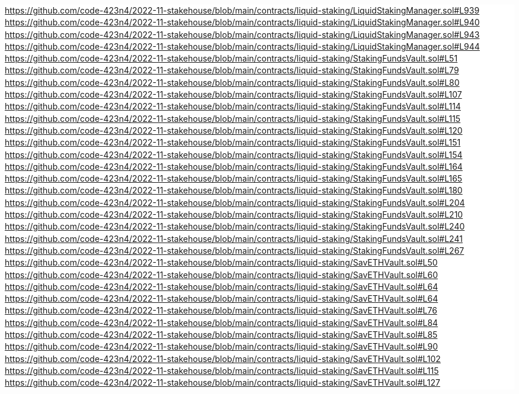 https://github.com/code-423n4/2022-11-stakehouse/blob/main/contracts/liquid-staking/LiquidStakingManager.sol#L939
https://github.com/code-423n4/2022-11-stakehouse/blob/main/contracts/liquid-staking/LiquidStakingManager.sol#L940
https://github.com/code-423n4/2022-11-stakehouse/blob/main/contracts/liquid-staking/LiquidStakingManager.sol#L943
https://github.com/code-423n4/2022-11-stakehouse/blob/main/contracts/liquid-staking/LiquidStakingManager.sol#L944
https://github.com/code-423n4/2022-11-stakehouse/blob/main/contracts/liquid-staking/StakingFundsVault.sol#L51
https://github.com/code-423n4/2022-11-stakehouse/blob/main/contracts/liquid-staking/StakingFundsVault.sol#L79
https://github.com/code-423n4/2022-11-stakehouse/blob/main/contracts/liquid-staking/StakingFundsVault.sol#L80
https://github.com/code-423n4/2022-11-stakehouse/blob/main/contracts/liquid-staking/StakingFundsVault.sol#L107
https://github.com/code-423n4/2022-11-stakehouse/blob/main/contracts/liquid-staking/StakingFundsVault.sol#L114
https://github.com/code-423n4/2022-11-stakehouse/blob/main/contracts/liquid-staking/StakingFundsVault.sol#L115
https://github.com/code-423n4/2022-11-stakehouse/blob/main/contracts/liquid-staking/StakingFundsVault.sol#L120
https://github.com/code-423n4/2022-11-stakehouse/blob/main/contracts/liquid-staking/StakingFundsVault.sol#L151
https://github.com/code-423n4/2022-11-stakehouse/blob/main/contracts/liquid-staking/StakingFundsVault.sol#L154
https://github.com/code-423n4/2022-11-stakehouse/blob/main/contracts/liquid-staking/StakingFundsVault.sol#L164
https://github.com/code-423n4/2022-11-stakehouse/blob/main/contracts/liquid-staking/StakingFundsVault.sol#L165
https://github.com/code-423n4/2022-11-stakehouse/blob/main/contracts/liquid-staking/StakingFundsVault.sol#L180
https://github.com/code-423n4/2022-11-stakehouse/blob/main/contracts/liquid-staking/StakingFundsVault.sol#L204
https://github.com/code-423n4/2022-11-stakehouse/blob/main/contracts/liquid-staking/StakingFundsVault.sol#L210
https://github.com/code-423n4/2022-11-stakehouse/blob/main/contracts/liquid-staking/StakingFundsVault.sol#L240
https://github.com/code-423n4/2022-11-stakehouse/blob/main/contracts/liquid-staking/StakingFundsVault.sol#L241
https://github.com/code-423n4/2022-11-stakehouse/blob/main/contracts/liquid-staking/StakingFundsVault.sol#L267
https://github.com/code-423n4/2022-11-stakehouse/blob/main/contracts/liquid-staking/SavETHVault.sol#L50
https://github.com/code-423n4/2022-11-stakehouse/blob/main/contracts/liquid-staking/SavETHVault.sol#L60
https://github.com/code-423n4/2022-11-stakehouse/blob/main/contracts/liquid-staking/SavETHVault.sol#L64
https://github.com/code-423n4/2022-11-stakehouse/blob/main/contracts/liquid-staking/SavETHVault.sol#L64
https://github.com/code-423n4/2022-11-stakehouse/blob/main/contracts/liquid-staking/SavETHVault.sol#L76
https://github.com/code-423n4/2022-11-stakehouse/blob/main/contracts/liquid-staking/SavETHVault.sol#L84
https://github.com/code-423n4/2022-11-stakehouse/blob/main/contracts/liquid-staking/SavETHVault.sol#L85
https://github.com/code-423n4/2022-11-stakehouse/blob/main/contracts/liquid-staking/SavETHVault.sol#L90
https://github.com/code-423n4/2022-11-stakehouse/blob/main/contracts/liquid-staking/SavETHVault.sol#L102
https://github.com/code-423n4/2022-11-stakehouse/blob/main/contracts/liquid-staking/SavETHVault.sol#L115
https://github.com/code-423n4/2022-11-stakehouse/blob/main/contracts/liquid-staking/SavETHVault.sol#L127